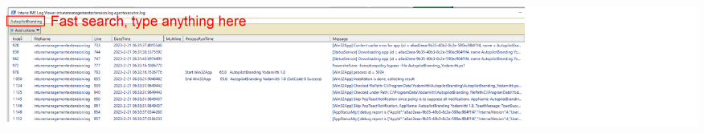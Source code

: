 <img src="./Get-IntuneManagementExtensionDiagnostics-LogViewerUI07-FastSearch.png" width=75% height=75%>

